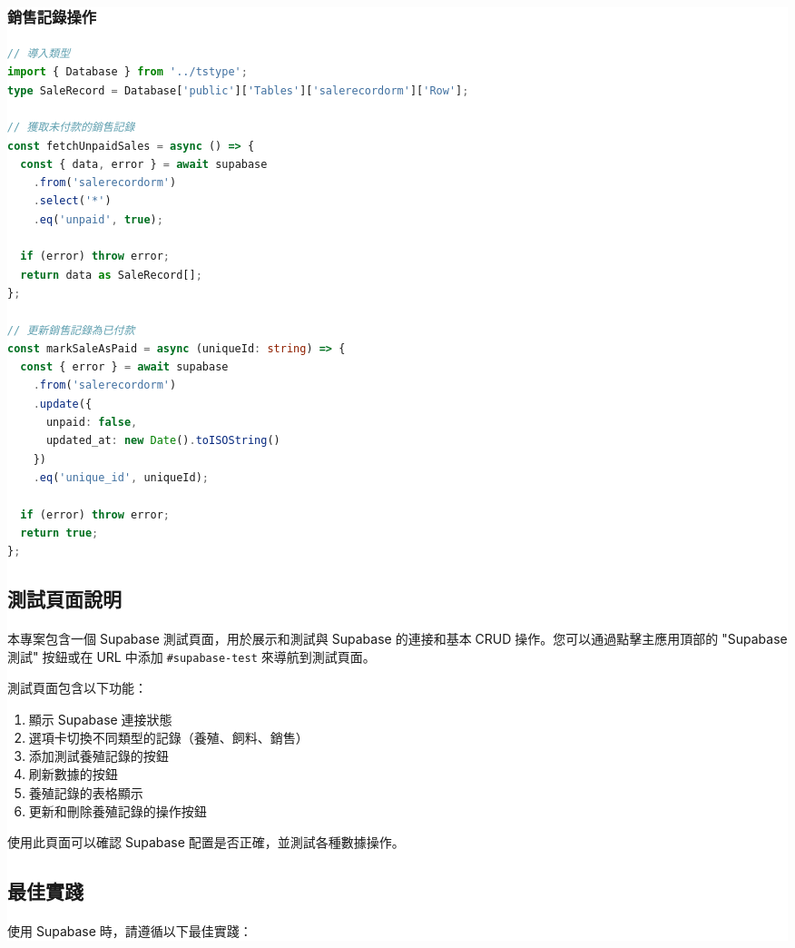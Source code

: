 ### 銷售記錄操作

```typescript
// 導入類型
import { Database } from '../tstype';
type SaleRecord = Database['public']['Tables']['salerecordorm']['Row'];

// 獲取未付款的銷售記錄
const fetchUnpaidSales = async () => {
  const { data, error } = await supabase
    .from('salerecordorm')
    .select('*')
    .eq('unpaid', true);

  if (error) throw error;
  return data as SaleRecord[];
};

// 更新銷售記錄為已付款
const markSaleAsPaid = async (uniqueId: string) => {
  const { error } = await supabase
    .from('salerecordorm')
    .update({
      unpaid: false,
      updated_at: new Date().toISOString()
    })
    .eq('unique_id', uniqueId);

  if (error) throw error;
  return true;
};
```

## 測試頁面說明

本專案包含一個 Supabase 測試頁面，用於展示和測試與 Supabase 的連接和基本 CRUD 操作。您可以通過點擊主應用頂部的 "Supabase 測試" 按鈕或在 URL 中添加 `#supabase-test` 來導航到測試頁面。

測試頁面包含以下功能：

1. 顯示 Supabase 連接狀態
2. 選項卡切換不同類型的記錄（養殖、飼料、銷售）
3. 添加測試養殖記錄的按鈕
4. 刷新數據的按鈕
5. 養殖記錄的表格顯示
6. 更新和刪除養殖記錄的操作按鈕

使用此頁面可以確認 Supabase 配置是否正確，並測試各種數據操作。

## 最佳實踐

使用 Supabase 時，請遵循以下最佳實踐：
